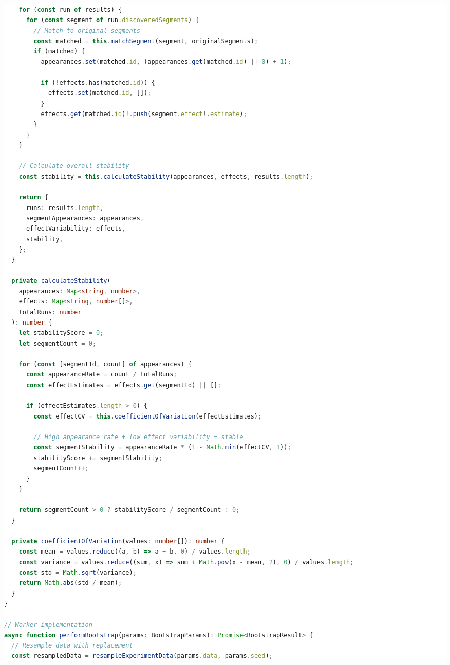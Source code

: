 ```typescript
    for (const run of results) {
      for (const segment of run.discoveredSegments) {
        // Match to original segments
        const matched = this.matchSegment(segment, originalSegments);
        if (matched) {
          appearances.set(matched.id, (appearances.get(matched.id) || 0) + 1);

          if (!effects.has(matched.id)) {
            effects.set(matched.id, []);
          }
          effects.get(matched.id)!.push(segment.effect!.estimate);
        }
      }
    }

    // Calculate overall stability
    const stability = this.calculateStability(appearances, effects, results.length);

    return {
      runs: results.length,
      segmentAppearances: appearances,
      effectVariability: effects,
      stability,
    };
  }

  private calculateStability(
    appearances: Map<string, number>,
    effects: Map<string, number[]>,
    totalRuns: number
  ): number {
    let stabilityScore = 0;
    let segmentCount = 0;

    for (const [segmentId, count] of appearances) {
      const appearanceRate = count / totalRuns;
      const effectEstimates = effects.get(segmentId) || [];

      if (effectEstimates.length > 0) {
        const effectCV = this.coefficientOfVariation(effectEstimates);

        // High appearance rate + low effect variability = stable
        const segmentStability = appearanceRate * (1 - Math.min(effectCV, 1));
        stabilityScore += segmentStability;
        segmentCount++;
      }
    }

    return segmentCount > 0 ? stabilityScore / segmentCount : 0;
  }

  private coefficientOfVariation(values: number[]): number {
    const mean = values.reduce((a, b) => a + b, 0) / values.length;
    const variance = values.reduce((sum, x) => sum + Math.pow(x - mean, 2), 0) / values.length;
    const std = Math.sqrt(variance);
    return Math.abs(std / mean);
  }
}

// Worker implementation
async function performBootstrap(params: BootstrapParams): Promise<BootstrapResult> {
  // Resample data with replacement
  const resampledData = resampleExperimentData(params.data, params.seed);
```